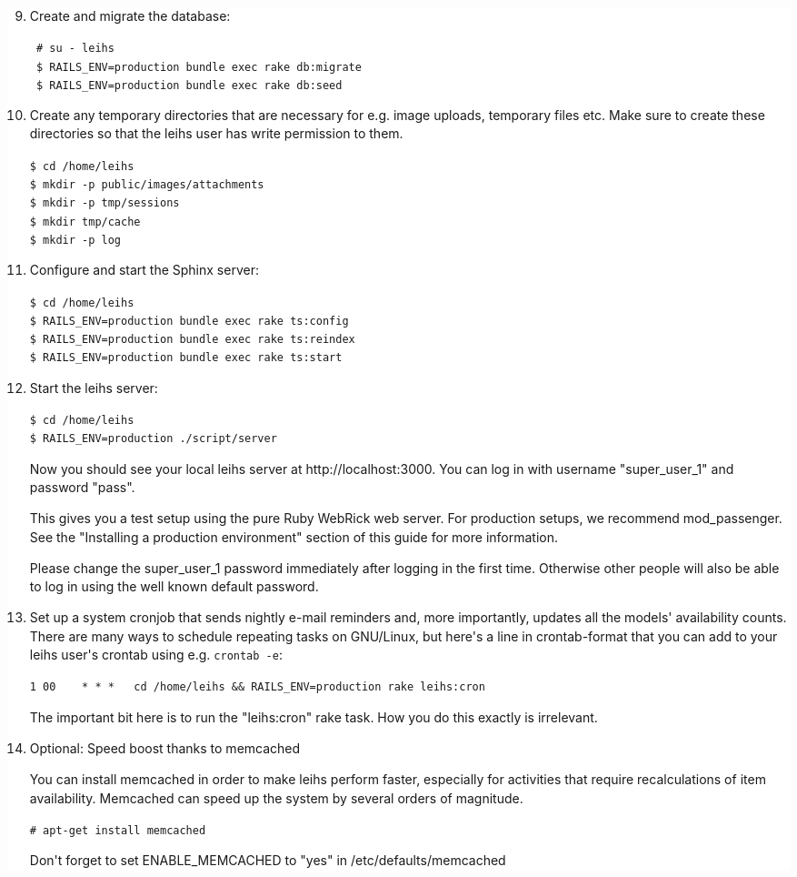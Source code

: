9. Create and migrate the database:

        # su - leihs
        $ RAILS_ENV=production bundle exec rake db:migrate
        $ RAILS_ENV=production bundle exec rake db:seed

10. Create any temporary directories that are necessary for e.g. image uploads, temporary files etc. Make sure to create these directories so that the leihs user has write permission to them.

        $ cd /home/leihs
        $ mkdir -p public/images/attachments
        $ mkdir -p tmp/sessions
        $ mkdir tmp/cache
        $ mkdir -p log
 
11. Configure and start the Sphinx server:

        $ cd /home/leihs
        $ RAILS_ENV=production bundle exec rake ts:config
        $ RAILS_ENV=production bundle exec rake ts:reindex
        $ RAILS_ENV=production bundle exec rake ts:start

12. Start the leihs server:

        $ cd /home/leihs
        $ RAILS_ENV=production ./script/server

    Now you should see your local leihs server at http://localhost:3000. You can log in with username "super_user_1" and password "pass".

    This gives you a test setup using the pure Ruby WebRick web server. For production setups, we recommend mod_passenger. See the "Installing a production environment" section of this guide for more information.

    Please change the super_user_1 password immediately after logging in the first time. Otherwise other people will also be able to log in using the well known default password.

13. Set up a system cronjob that sends nightly e-mail reminders and, more importantly, updates all the models' availability counts. There are many ways to schedule repeating tasks on GNU/Linux, but here's a line in crontab-format that you can add to your leihs user's crontab using e.g. `crontab -e`:

        1 00    * * *   cd /home/leihs && RAILS_ENV=production rake leihs:cron

    The important bit here is to run the "leihs:cron" rake task. How you do this exactly is irrelevant.

14. Optional: Speed boost thanks to memcached

    You can install memcached in order to make leihs perform faster, especially for activities that require recalculations of item availability. Memcached can speed up the system by several orders of magnitude.

        # apt-get install memcached

    Don't forget to set ENABLE_MEMCACHED to "yes" in /etc/defaults/memcached
